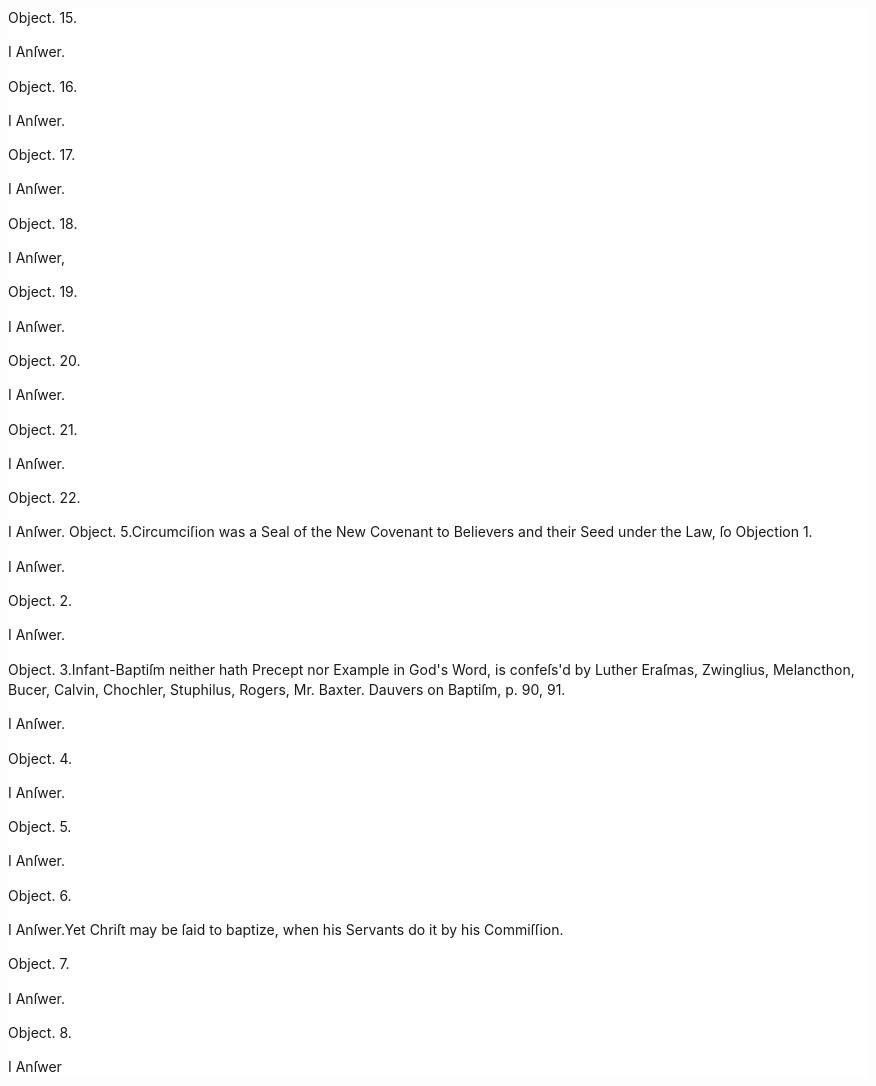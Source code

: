 Object. 15.

I Anſwer.

Object. 16.

I Anſwer.

Object. 17.

I Anſwer.

Object. 18.

I Anſwer,

Object. 19.

I Anſwer.

Object. 20.

I Anſwer.

Object. 21.

I Anſwer.

Object. 22.

I Anſwer.
Object. 5.Circumciſion was a Seal of the New Covenant to Believers and their Seed under the Law, ſo 
Objection 1.

I Anſwer.

Object. 2.

I Anſwer.

Object. 3.Infant-Baptiſm neither hath Precept nor Example in God's Word, is confeſs'd by Luther Eraſmas, Zwinglius, Melancthon, Bucer, Calvin, Chochler, Stuphilus, Rogers, Mr. Baxter. Dauvers on Baptiſm, p. 90, 91.

I Anſwer.

Object. 4.

I Anſwer.

Object. 5.

I Anſwer.

Object. 6.

I Anſwer.Yet Chriſt may be ſaid to baptize, when his Servants do it by his Commiſſion.

Object. 7.

I Anſwer.

Object. 8.

I Anſwer
